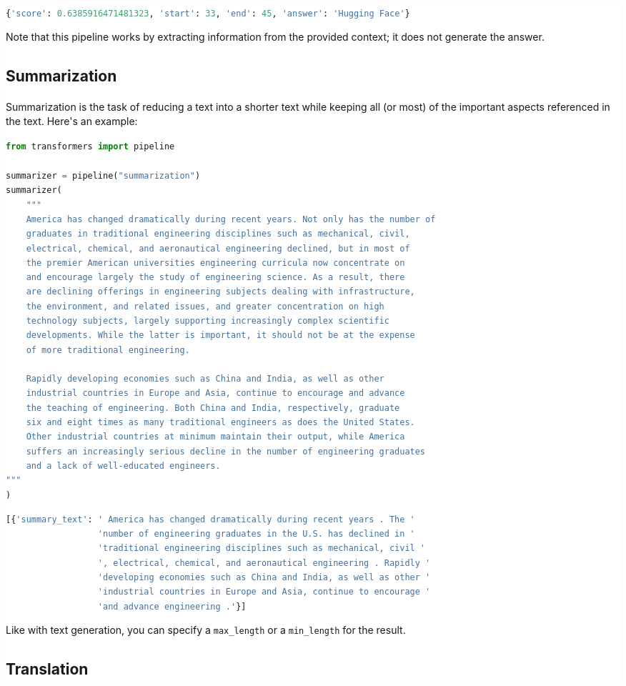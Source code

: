 ```python out
{'score': 0.6385916471481323, 'start': 33, 'end': 45, 'answer': 'Hugging Face'}
```

Note that this pipeline works by extracting information from the provided context; it does not generate the answer.

## Summarization

Summarization is the task of reducing a text into a shorter text while keeping all (or most) of the important aspects referenced in the text. Here's an example:

```python
from transformers import pipeline

summarizer = pipeline("summarization")
summarizer(
    """
    America has changed dramatically during recent years. Not only has the number of 
    graduates in traditional engineering disciplines such as mechanical, civil, 
    electrical, chemical, and aeronautical engineering declined, but in most of 
    the premier American universities engineering curricula now concentrate on 
    and encourage largely the study of engineering science. As a result, there 
    are declining offerings in engineering subjects dealing with infrastructure, 
    the environment, and related issues, and greater concentration on high 
    technology subjects, largely supporting increasingly complex scientific 
    developments. While the latter is important, it should not be at the expense 
    of more traditional engineering.

    Rapidly developing economies such as China and India, as well as other 
    industrial countries in Europe and Asia, continue to encourage and advance 
    the teaching of engineering. Both China and India, respectively, graduate 
    six and eight times as many traditional engineers as does the United States. 
    Other industrial countries at minimum maintain their output, while America 
    suffers an increasingly serious decline in the number of engineering graduates 
    and a lack of well-educated engineers.
"""
)
```

```python out
[{'summary_text': ' America has changed dramatically during recent years . The '
                  'number of engineering graduates in the U.S. has declined in '
                  'traditional engineering disciplines such as mechanical, civil '
                  ', electrical, chemical, and aeronautical engineering . Rapidly '
                  'developing economies such as China and India, as well as other '
                  'industrial countries in Europe and Asia, continue to encourage '
                  'and advance engineering .'}]
```

Like with text generation, you can specify a `max_length` or a `min_length` for the result.


## Translation
